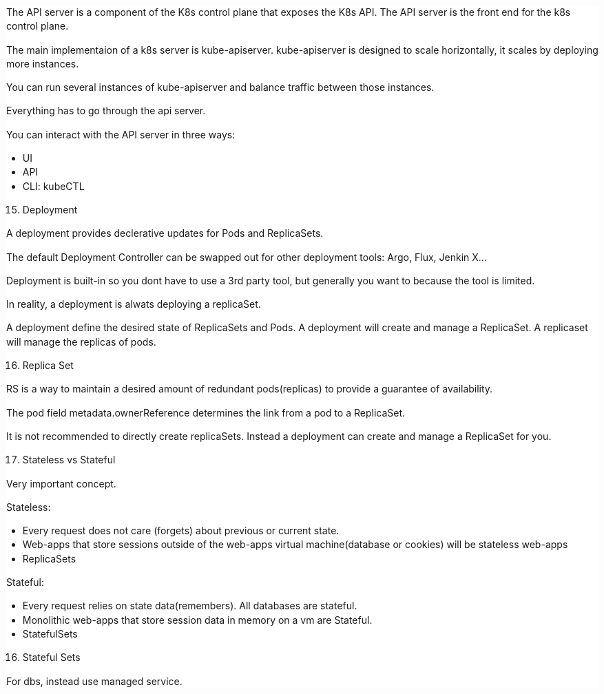 The API server is a component of the K8s control plane that exposes the K8s API. The API server is the front end for the k8s control plane.

The main implementaion of a k8s server is kube-apiserver. kube-apiserver is designed to scale horizontally, it scales by deploying more instances.

You can run several instances of kube-apiserver and balance traffic between those instances.

Everything has to go through the api server.

You can interact with the API server in three ways:

- UI
- API
- CLI: kubeCTL

15. Deployment

A deployment provides declerative updates for Pods and ReplicaSets.

The default Deployment Controller can be swapped out for other deployment tools:
Argo, Flux, Jenkin X...

Deployment is built-in so you dont have to use a 3rd party tool, but generally you want to because the tool is limited. 

In reality, a deployment is alwats deploying a replicaSet.

A deployment define the desired state of ReplicaSets and Pods. 
A deployment will create and manage a ReplicaSet.
A replicaset will manage the replicas of pods.

16. Replica Set

RS is a way to maintain a desired amount of redundant pods(replicas) to provide a guarantee of availability.

The pod field metadata.ownerReference determines the link from a pod to a ReplicaSet.

It is not recommended to directly create replicaSets. Instead a deployment can create and manage a ReplicaSet for you.  

17. Stateless vs Stateful

Very important concept. 

Stateless: 
- Every request does not care (forgets) about previous or current state.
- Web-apps that store sessions outside of the web-apps virtual machine(database or cookies) will be stateless web-apps
- ReplicaSets

Stateful: 
- Every request relies on state data(remembers). All databases are stateful. 
- Monolithic web-apps that store session data in memory on a vm are Stateful.
- StatefulSets

16. Stateful Sets

For dbs, instead use managed service.
